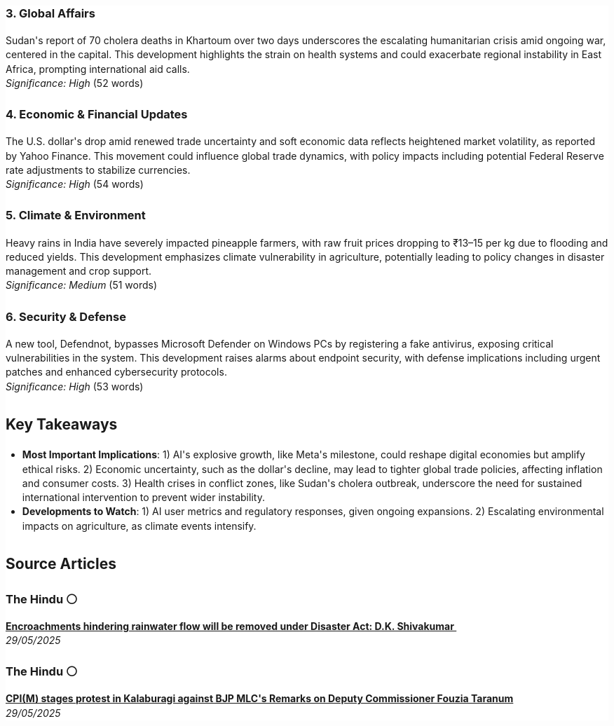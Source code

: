 ### 3. Global Affairs
Sudan's report of 70 cholera deaths in Khartoum over two days underscores the escalating humanitarian crisis amid ongoing war, centered in the capital. This development highlights the strain on health systems and could exacerbate regional instability in East Africa, prompting international aid calls.  
*Significance: High* (52 words)

### 4. Economic & Financial Updates
The U.S. dollar's drop amid renewed trade uncertainty and soft economic data reflects heightened market volatility, as reported by Yahoo Finance. This movement could influence global trade dynamics, with policy impacts including potential Federal Reserve rate adjustments to stabilize currencies.  
*Significance: High* (54 words)

### 5. Climate & Environment
Heavy rains in India have severely impacted pineapple farmers, with raw fruit prices dropping to ₹13–15 per kg due to flooding and reduced yields. This development emphasizes climate vulnerability in agriculture, potentially leading to policy changes in disaster management and crop support.  
*Significance: Medium* (51 words)

### 6. Security & Defense
A new tool, Defendnot, bypasses Microsoft Defender on Windows PCs by registering a fake antivirus, exposing critical vulnerabilities in the system. This development raises alarms about endpoint security, with defense implications including urgent patches and enhanced cybersecurity protocols.  
*Significance: High* (53 words)

## Key Takeaways
- **Most Important Implications**: 1) AI's explosive growth, like Meta's milestone, could reshape digital economies but amplify ethical risks. 2) Economic uncertainty, such as the dollar's decline, may lead to tighter global trade policies, affecting inflation and consumer costs. 3) Health crises in conflict zones, like Sudan's cholera outbreak, underscore the need for sustained international intervention to prevent wider instability.
- **Developments to Watch**: 1) AI user metrics and regulatory responses, given ongoing expansions. 2) Escalating environmental impacts on agriculture, as climate events intensify.

## Source Articles


### The Hindu ⚪
**[Encroachments hindering rainwater flow will be removed under Disaster Act: D.K. Shivakumar ](https://www.thehindu.com/news/cities/bangalore/encroachments-hindering-rainwater-flow-will-be-removed-under-disaster-act-dk-shivakumar/article69632985.ece)**  
*29/05/2025*




### The Hindu ⚪
**[CPI(M) stages protest in Kalaburagi against BJP MLC's Remarks on Deputy Commissioner Fouzia Taranum](https://www.thehindu.com/news/national/karnataka/cpim-stages-protest-in-kalaburagi-against-bjp-mlcs-remarks-on-deputy-commissioner-fouzia-taranum/article69633853.ece)**  
*29/05/2025*
